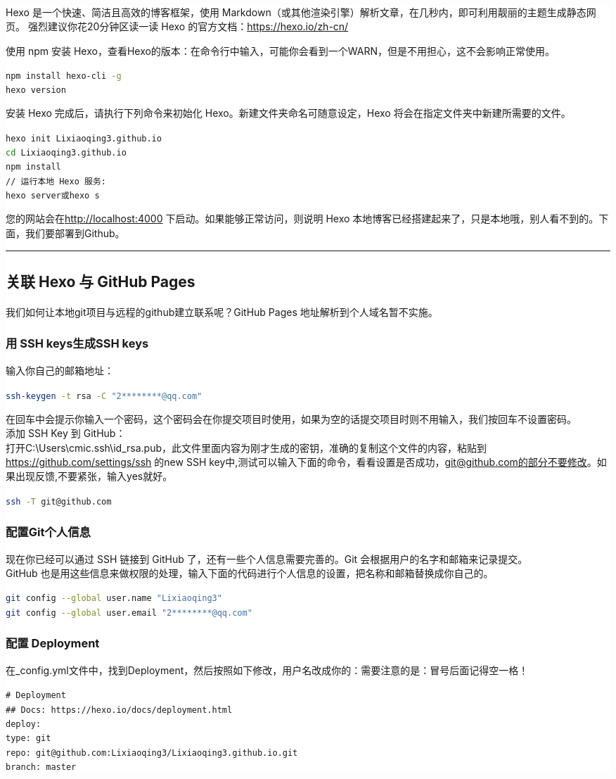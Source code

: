 Hexo 是一个快速、简洁且高效的博客框架，使用 Markdown（或其他渲染引擎）解析文章，在几秒内，即可利用靓丽的主题生成静态网页。
强烈建议你花20分钟区读一读 Hexo 的官方文档：<https://hexo.io/zh-cn/>

使用 npm 安装 Hexo，查看Hexo的版本：在命令行中输入，可能你会看到一个WARN，但是不用担心，这不会影响正常使用。
``` bash
npm install hexo-cli -g
hexo version
```
安装 Hexo 完成后，请执行下列命令来初始化 Hexo。新建文件夹命名可随意设定，Hexo 将会在指定文件夹中新建所需要的文件。
``` bash
hexo init Lixiaoqing3.github.io
cd Lixiaoqing3.github.io
npm install
// 运行本地 Hexo 服务:
hexo server或hexo s
```
您的网站会在<http://localhost:4000> 下启动。如果能够正常访问，则说明 Hexo 本地博客已经搭建起来了，只是本地哦，别人看不到的。下面，我们要部署到Github。

---
## 关联 Hexo 与 GitHub Pages

我们如何让本地git项目与远程的github建立联系呢？GitHub Pages 地址解析到个人域名暂不实施。

### 用 SSH keys生成SSH keys

输入你自己的邮箱地址： 
``` bash
ssh-keygen -t rsa -C "2********@qq.com"
```
在回车中会提示你输入一个密码，这个密码会在你提交项目时使用，如果为空的话提交项目时则不用输入，我们按回车不设置密码。  
添加 SSH Key 到 GitHub：  
打开C:\Users\cmic\.ssh\id_rsa.pub，此文件里面内容为刚才生成的密钥，准确的复制这个文件的内容，粘贴到<https://github.com/settings/ssh> 的new SSH key中,测试可以输入下面的命令，看看设置是否成功，git@github.com的部分不要修改。如果出现反馈,不要紧张，输入yes就好。   
``` bash
ssh -T git@github.com
```

### 配置Git个人信息

现在你已经可以通过 SSH 链接到 GitHub 了，还有一些个人信息需要完善的。Git 会根据用户的名字和邮箱来记录提交。  
GitHub 也是用这些信息来做权限的处理，输入下面的代码进行个人信息的设置，把名称和邮箱替换成你自己的。  
``` bash
git config --global user.name "Lixiaoqing3"
git config --global user.email "2********@qq.com"
```
### 配置 Deployment

在_config.yml文件中，找到Deployment，然后按照如下修改，用户名改成你的：需要注意的是：冒号后面记得空一格！

```
# Deployment
## Docs: https://hexo.io/docs/deployment.html
deploy:
type: git
repo: git@github.com:Lixiaoqing3/Lixiaoqing3.github.io.git
branch: master
```
